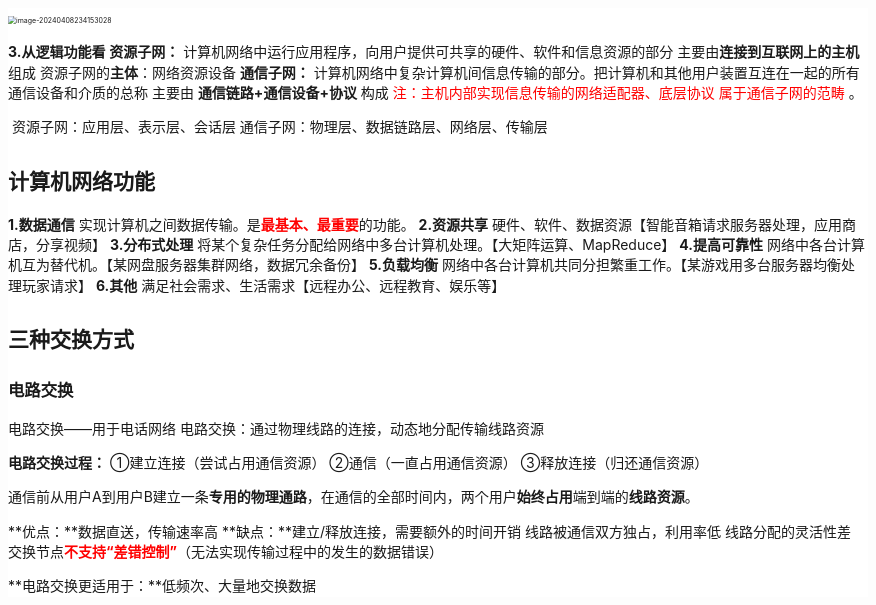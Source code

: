  <img src="E:\图片\图床\image-20240408234153028.png" alt="image-20240408234153028" style="zoom:50%;" />

**3.从逻辑功能看** 
		**资源子网：** 
				计算机网络中运行应用程序，向用户提供可共享的硬件、软件和信息资源的部分
				主要由**连接到互联网上的主机**组成
				资源子网的**主体**：网络资源设备
		**通信子网：** 
				计算机网络中复杂计算机间信息传输的部分。把计算机和其他用户装置互连在一起的所有通信设备和介质的总称
				主要由 **通信链路+通信设备+协议** 构成
				<font color='red'>注：主机内部实现信息传输的网络适配器、底层协议 属于通信子网的范畴</font> 。

​		资源子网：应用层、表示层、会话层
​		通信子网：物理层、数据链路层、网络层、传输层

## 计算机网络功能

**1.数据通信** 
		实现计算机之间数据传输。是<font color='red'>**最基本、最重要**</font>的功能。
**2.资源共享** 
		硬件、软件、数据资源【智能音箱请求服务器处理，应用商店，分享视频】
**3.分布式处理** 
		将某个复杂任务分配给网络中多台计算机处理。【大矩阵运算、MapReduce】
**4.提高可靠性** 
		网络中各台计算机互为替代机。【某网盘服务器集群网络，数据冗余备份】
**5.负载均衡** 
		网络中各台计算机共同分担繁重工作。【某游戏用多台服务器均衡处理玩家请求】
**6.其他** 
		满足社会需求、生活需求【远程办公、远程教育、娱乐等】



## 三种交换方式

### **电路交换** 

电路交换——用于电话网络
电路交换：通过物理线路的连接，动态地分配传输线路资源

**电路交换过程：**
			①建立连接（尝试占用通信资源）
			②通信（一直占用通信资源）
			③释放连接（归还通信资源）

通信前从用户A到用户B建立一条**专用的物理通路**，在通信的全部时间内，两个用户**始终占用**端到端的**线路资源**。

**优点：**数据直送，传输速率高
**缺点：**建立/释放连接，需要额外的时间开销
			线路被通信双方独占，利用率低
			线路分配的灵活性差
			交换节点<font color='red'>**不支持“差错控制”**</font>（无法实现传输过程中的发生的数据错误）

**电路交换更适用于：**低频次、大量地交换数据

